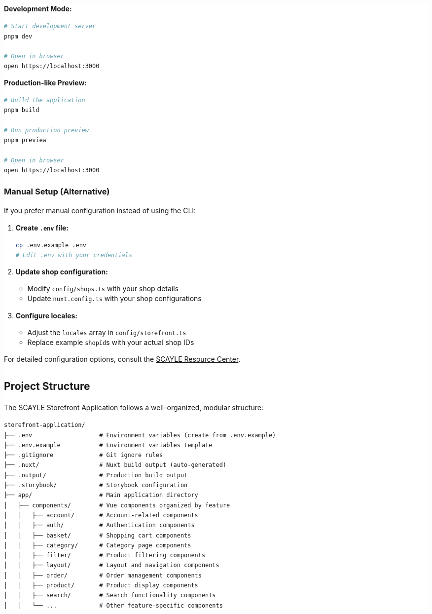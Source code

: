 **Development Mode:**

```bash
# Start development server
pnpm dev

# Open in browser
open https://localhost:3000
```

**Production-like Preview:**

```bash
# Build the application
pnpm build

# Run production preview
pnpm preview

# Open in browser
open https://localhost:3000
```

### Manual Setup (Alternative)

If you prefer manual configuration instead of using the CLI:

1. **Create `.env` file:**

   ```bash
   cp .env.example .env
   # Edit .env with your credentials
   ```

2. **Update shop configuration:**
   - Modify `config/shops.ts` with your shop details
   - Update `nuxt.config.ts` with your shop configurations

3. **Configure locales:**
   - Adjust the `locales` array in `config/storefront.ts`
   - Replace example `shopId`s with your actual shop IDs

For detailed configuration options, consult the [SCAYLE Resource Center](https://scayle.dev/en/storefront-guide/storefront-application/technical-foundation/configuration).

## Project Structure

The SCAYLE Storefront Application follows a well-organized, modular structure:

```text
storefront-application/
├── .env                   # Environment variables (create from .env.example)
├── .env.example           # Environment variables template
├── .gitignore             # Git ignore rules
├── .nuxt/                 # Nuxt build output (auto-generated)
├── .output/               # Production build output
├── .storybook/            # Storybook configuration
├── app/                   # Main application directory
│   ├── components/        # Vue components organized by feature
│   │   ├── account/       # Account-related components
│   │   ├── auth/          # Authentication components
│   │   ├── basket/        # Shopping cart components
│   │   ├── category/      # Category page components
│   │   ├── filter/        # Product filtering components
│   │   ├── layout/        # Layout and navigation components
│   │   ├── order/         # Order management components
│   │   ├── product/       # Product display components
│   │   ├── search/        # Search functionality components
│   │   └── ...            # Other feature-specific components
```